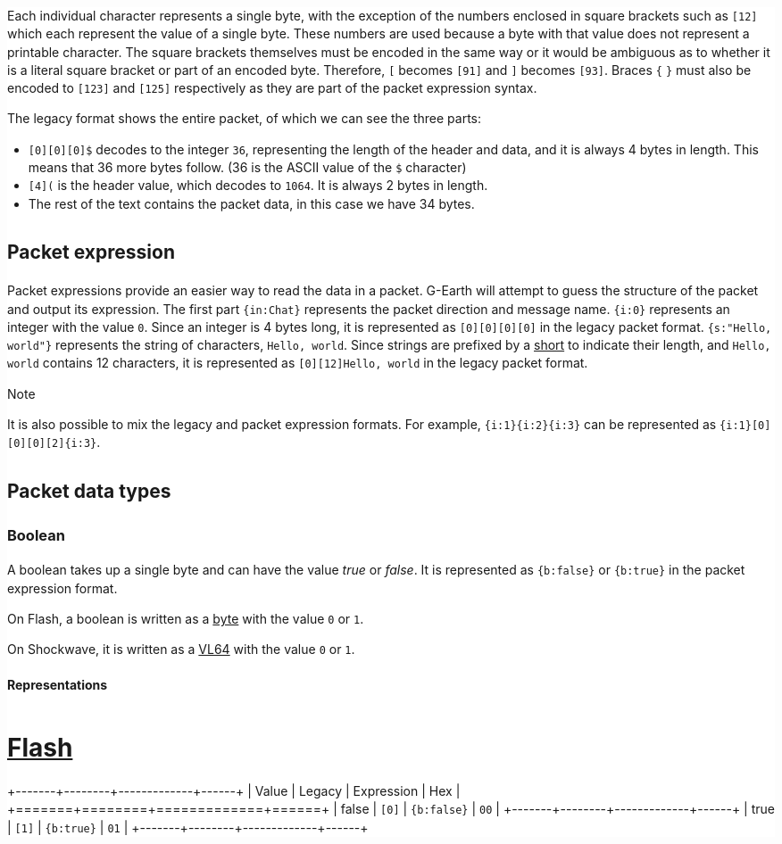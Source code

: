 Each individual character represents a single byte, with the exception of the numbers enclosed in
square brackets such as `[12]` which each represent the value of a single byte. These numbers are
used because a byte with that value does not represent a printable character. The square brackets
themselves must be encoded in the same way or it would be ambiguous as to whether it is a literal
square bracket or part of an encoded byte. Therefore, `[` becomes `[91]` and `]` becomes `[93]`.
Braces `{` `}` must also be encoded to `[123]` and `[125]` respectively as they are part of the
packet expression syntax.

The legacy format shows the entire packet, of which we can see the three parts:

- `[0][0][0]$` decodes to the integer `36`, representing the length of the header and data, and it
is always 4 bytes in length. This means that 36 more bytes follow. (36 is the ASCII value of the
`$` character)
- `[4](` is the header value, which decodes to `1064`. It is always 2 bytes in length.
- The rest of the text contains the packet data, in this case we have 34 bytes.

## Packet expression

Packet expressions provide an easier way to read the data in a packet. G-Earth will attempt to guess
the structure of the packet and output its expression. The first part `{in:Chat}` represents the
packet direction and message name. `{i:0}` represents an integer with the value `0`. Since an
integer is 4 bytes long, it is represented as `[0][0][0][0]` in the legacy packet format.
`{s:"Hello, world"}` represents the string of characters, `Hello, world`. Since strings are prefixed
by a [short](#short) to indicate their length, and `Hello, world` contains 12 characters, it is
represented as `[0][12]Hello, world` in the legacy packet format.

> [!NOTE]
> It is also possible to mix the legacy and packet expression formats. For example,
> `{i:1}{i:2}{i:3}` can be represented as `{i:1}[0][0][0][2]{i:3}`.

## Packet data types

### Boolean

A boolean takes up a single byte and can have the value $true$ or $false$. It is represented as
`{b:false}` or `{b:true}` in the packet expression format.

On Flash, a boolean is written as a [byte](#byte) with the value `0` or `1`.

On Shockwave, it is written as a [VL64](#vl64) with the value `0` or `1`.

#### Representations

# [Flash](#tab/flash)

+-------+--------+-------------+------+
| Value | Legacy | Expression  | Hex  |
+=======+========+=============+======+
| false | `[0]`  | `{b:false}` | `00` |
+-------+--------+-------------+------+
| true  | `[1]`  | `{b:true}`  | `01` |
+-------+--------+-------------+------+


[^1]: `a0` encodes to the [non-breaking space](https://en.wikipedia.org/wiki/Non-breaking_space).
[^2]: G-Earth represents shorts as unsigned 16-bit integers (ranging from `0` to `65535`), while
[^3]: See *2.* above. The value `32768` of an unsigned 16-bit integer and the negative value
[^4]: This is the number at which Builder's Club furni IDs start at: `2147418112` or `0x7fff0000`.